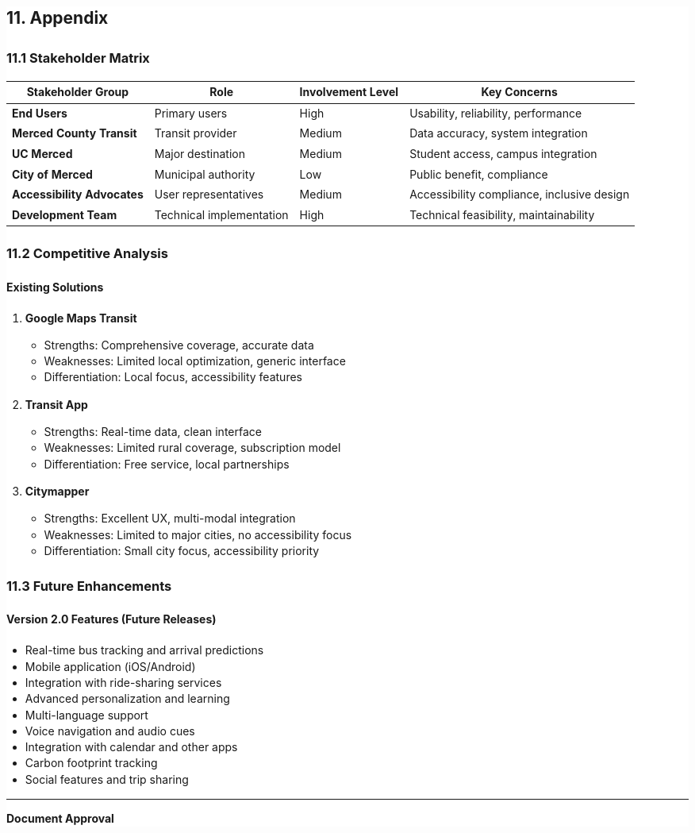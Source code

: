 ## 11. Appendix

### 11.1 Stakeholder Matrix

| Stakeholder Group | Role | Involvement Level | Key Concerns |
|-------------------|------|-------------------|--------------|
| **End Users** | Primary users | High | Usability, reliability, performance |
| **Merced County Transit** | Transit provider | Medium | Data accuracy, system integration |
| **UC Merced** | Major destination | Medium | Student access, campus integration |
| **City of Merced** | Municipal authority | Low | Public benefit, compliance |
| **Accessibility Advocates** | User representatives | Medium | Accessibility compliance, inclusive design |
| **Development Team** | Technical implementation | High | Technical feasibility, maintainability |

### 11.2 Competitive Analysis

#### Existing Solutions
1. **Google Maps Transit**
   - Strengths: Comprehensive coverage, accurate data
   - Weaknesses: Limited local optimization, generic interface
   - Differentiation: Local focus, accessibility features

2. **Transit App**
   - Strengths: Real-time data, clean interface
   - Weaknesses: Limited rural coverage, subscription model
   - Differentiation: Free service, local partnerships

3. **Citymapper**
   - Strengths: Excellent UX, multi-modal integration
   - Weaknesses: Limited to major cities, no accessibility focus
   - Differentiation: Small city focus, accessibility priority

### 11.3 Future Enhancements

#### Version 2.0 Features (Future Releases)
- Real-time bus tracking and arrival predictions
- Mobile application (iOS/Android)
- Integration with ride-sharing services
- Advanced personalization and learning
- Multi-language support
- Voice navigation and audio cues
- Integration with calendar and other apps
- Carbon footprint tracking
- Social features and trip sharing

---

**Document Approval**
